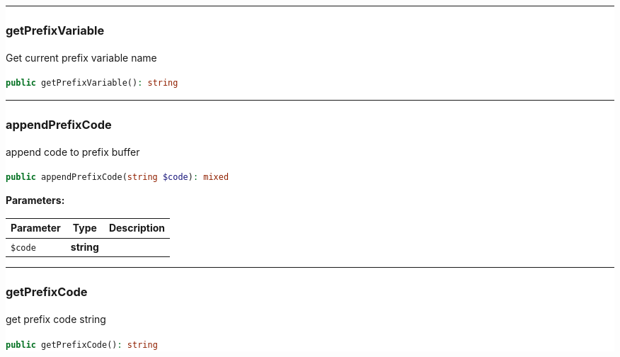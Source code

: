 


***

### getPrefixVariable

Get current prefix variable name

```php
public getPrefixVariable(): string
```












***

### appendPrefixCode

append  code to prefix buffer

```php
public appendPrefixCode(string $code): mixed
```








**Parameters:**

| Parameter | Type | Description |
|-----------|------|-------------|
| `$code` | **string** |  |





***

### getPrefixCode

get prefix code string

```php
public getPrefixCode(): string
```










